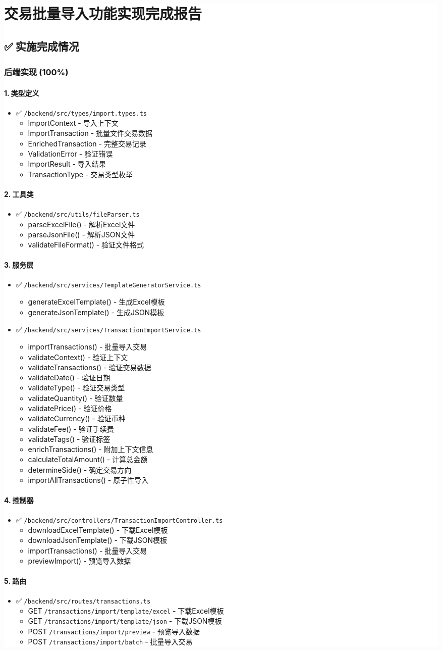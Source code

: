 # 交易批量导入功能实现完成报告

## ✅ 实施完成情况

### 后端实现 (100%)

#### 1. 类型定义
- ✅ `/backend/src/types/import.types.ts`
  - ImportContext - 导入上下文
  - ImportTransaction - 批量文件交易数据
  - EnrichedTransaction - 完整交易记录
  - ValidationError - 验证错误
  - ImportResult - 导入结果
  - TransactionType - 交易类型枚举

#### 2. 工具类
- ✅ `/backend/src/utils/fileParser.ts`
  - parseExcelFile() - 解析Excel文件
  - parseJsonFile() - 解析JSON文件
  - validateFileFormat() - 验证文件格式

#### 3. 服务层
- ✅ `/backend/src/services/TemplateGeneratorService.ts`
  - generateExcelTemplate() - 生成Excel模板
  - generateJsonTemplate() - 生成JSON模板

- ✅ `/backend/src/services/TransactionImportService.ts`
  - importTransactions() - 批量导入交易
  - validateContext() - 验证上下文
  - validateTransactions() - 验证交易数据
  - validateDate() - 验证日期
  - validateType() - 验证交易类型
  - validateQuantity() - 验证数量
  - validatePrice() - 验证价格
  - validateCurrency() - 验证币种
  - validateFee() - 验证手续费
  - validateTags() - 验证标签
  - enrichTransactions() - 附加上下文信息
  - calculateTotalAmount() - 计算总金额
  - determineSide() - 确定交易方向
  - importAllTransactions() - 原子性导入

#### 4. 控制器
- ✅ `/backend/src/controllers/TransactionImportController.ts`
  - downloadExcelTemplate() - 下载Excel模板
  - downloadJsonTemplate() - 下载JSON模板
  - importTransactions() - 批量导入交易
  - previewImport() - 预览导入数据

#### 5. 路由
- ✅ `/backend/src/routes/transactions.ts`
  - GET `/transactions/import/template/excel` - 下载Excel模板
  - GET `/transactions/import/template/json` - 下载JSON模板
  - POST `/transactions/import/preview` - 预览导入数据
  - POST `/transactions/import/batch` - 批量导入交易
